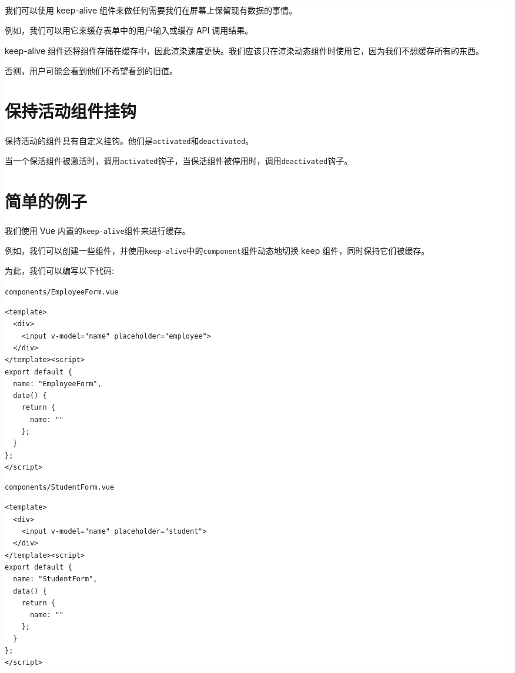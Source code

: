 我们可以使用 keep-alive 组件来做任何需要我们在屏幕上保留现有数据的事情。

例如，我们可以用它来缓存表单中的用户输入或缓存 API 调用结果。

keep-alive 组件还将组件存储在缓存中，因此渲染速度更快。我们应该只在渲染动态组件时使用它，因为我们不想缓存所有的东西。

否则，用户可能会看到他们不希望看到的旧值。

# 保持活动组件挂钩

保持活动的组件具有自定义挂钩。他们是`activated`和`deactivated`。

当一个保活组件被激活时，调用`activated`钩子，当保活组件被停用时，调用`deactivated`钩子。

# 简单的例子

我们使用 Vue 内置的`keep-alive`组件来进行缓存。

例如，我们可以创建一些组件，并使用`keep-alive`中的`component`组件动态地切换 keep 组件，同时保持它们被缓存。

为此，我们可以编写以下代码:

`components/EmployeeForm.vue`

```
<template>
  <div>
    <input v-model="name" placeholder="employee">
  </div>
</template><script>
export default {
  name: "EmployeeForm",
  data() {
    return {
      name: ""
    };
  }
};
</script>
```

`components/StudentForm.vue`

```
<template>
  <div>
    <input v-model="name" placeholder="student">
  </div>
</template><script>
export default {
  name: "StudentForm",
  data() {
    return {
      name: ""
    };
  }
};
</script>
```
